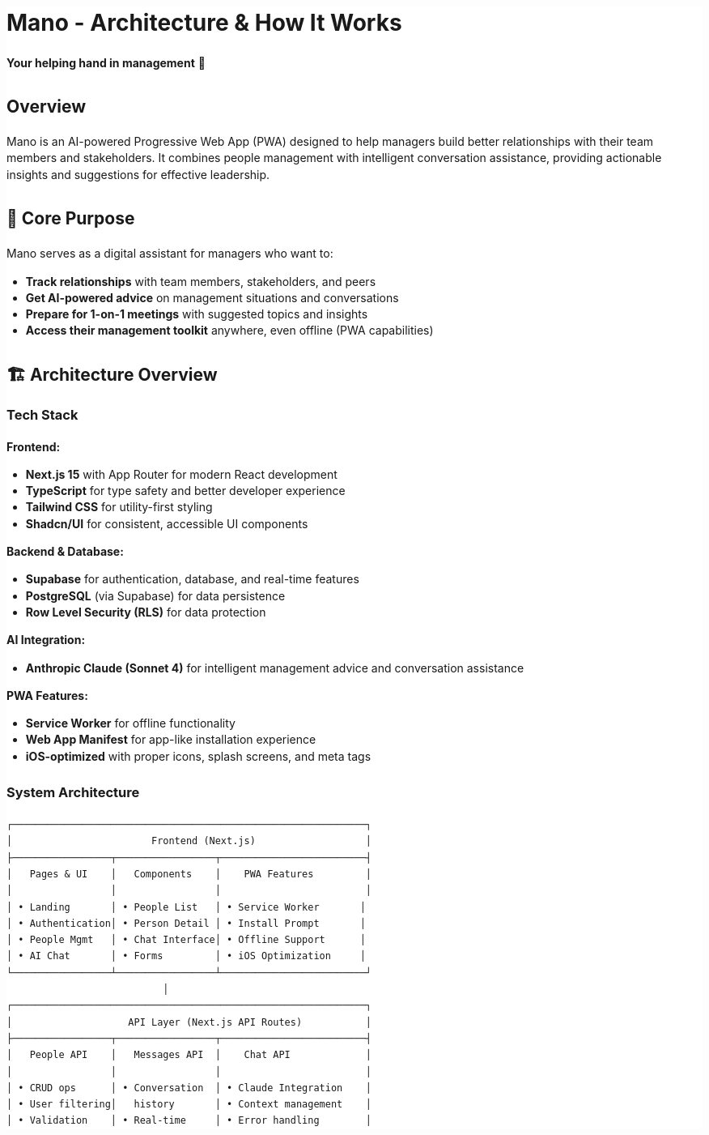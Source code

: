 # Mano - Architecture & How It Works

**Your helping hand in management** 🤲

## Overview

Mano is an AI-powered Progressive Web App (PWA) designed to help managers build better relationships with their team members and stakeholders. It combines people management with intelligent conversation assistance, providing actionable insights and suggestions for effective leadership.

## 🎯 Core Purpose

Mano serves as a digital assistant for managers who want to:
- **Track relationships** with team members, stakeholders, and peers
- **Get AI-powered advice** on management situations and conversations
- **Prepare for 1-on-1 meetings** with suggested topics and insights
- **Access their management toolkit** anywhere, even offline (PWA capabilities)

## 🏗️ Architecture Overview

### Tech Stack

**Frontend:**
- **Next.js 15** with App Router for modern React development
- **TypeScript** for type safety and better developer experience
- **Tailwind CSS** for utility-first styling
- **Shadcn/UI** for consistent, accessible UI components

**Backend & Database:**
- **Supabase** for authentication, database, and real-time features
- **PostgreSQL** (via Supabase) for data persistence
- **Row Level Security (RLS)** for data protection

**AI Integration:**
- **Anthropic Claude (Sonnet 4)** for intelligent management advice and conversation assistance

**PWA Features:**
- **Service Worker** for offline functionality
- **Web App Manifest** for app-like installation experience
- **iOS-optimized** with proper icons, splash screens, and meta tags

### System Architecture

```
┌─────────────────────────────────────────────────────────────┐
│                        Frontend (Next.js)                   │
├─────────────────┬─────────────────┬─────────────────────────┤
│   Pages & UI    │   Components    │    PWA Features         │
│                 │                 │                         │
│ • Landing       │ • People List   │ • Service Worker       │
│ • Authentication│ • Person Detail │ • Install Prompt       │
│ • People Mgmt   │ • Chat Interface│ • Offline Support      │
│ • AI Chat       │ • Forms         │ • iOS Optimization     │
└─────────────────┴─────────────────┴─────────────────────────┘
                           │
┌─────────────────────────────────────────────────────────────┐
│                    API Layer (Next.js API Routes)           │
├─────────────────┬─────────────────┬─────────────────────────┤
│   People API    │   Messages API  │    Chat API             │
│                 │                 │                         │
│ • CRUD ops      │ • Conversation  │ • Claude Integration    │
│ • User filtering│   history       │ • Context management    │
│ • Validation    │ • Real-time     │ • Error handling        │
```
